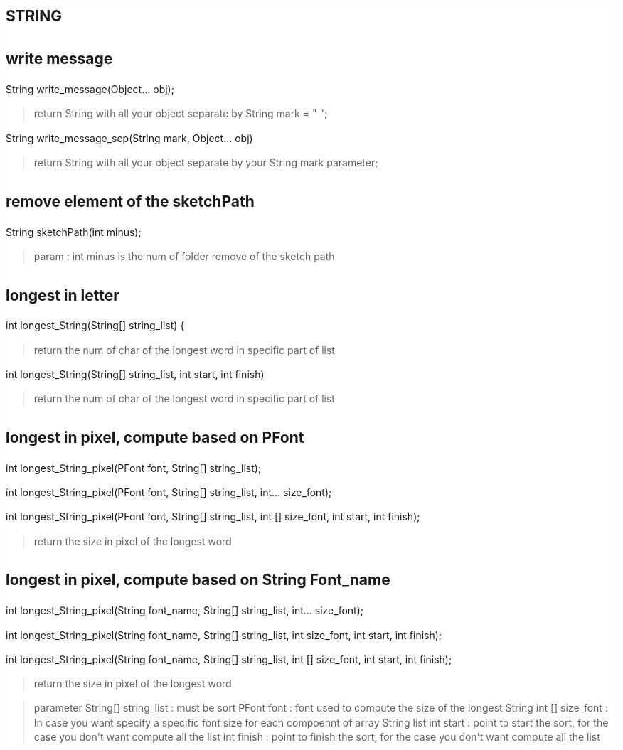 





STRING
--
write message
--
String write_message(Object... obj);
> return String with all your object separate by String mark = " ";

String write_message_sep(String mark, Object... obj)
> return String with all your object separate by your String mark parameter;


remove element of the sketchPath
--
String sketchPath(int minus);
>param : int minus is the num of folder remove of the sketch path

longest in letter
--
int longest_String(String[] string_list) {
> return the num of char of the longest word in specific part of list

int longest_String(String[] string_list, int start, int finish)
> return the num of char of the longest word in specific part of list

longest in pixel, compute based on PFont
--
int longest_String_pixel(PFont font, String[] string_list);

int longest_String_pixel(PFont font, String[] string_list, int... size_font);

int longest_String_pixel(PFont font, String[] string_list, int [] size_font, int start, int finish);
> return the size in pixel of the longest word


longest in pixel, compute based on String Font_name
--
int longest_String_pixel(String font_name, String[] string_list, int... size_font);

int longest_String_pixel(String font_name, String[] string_list, int size_font, int start, int finish);

int longest_String_pixel(String font_name, String[] string_list, int [] size_font, int start, int finish);
> return the size in pixel of the longest word

>parameter
String[] string_list : must be  sort
PFont font : font used to compute the size of the longest String
int [] size_font : In case you want specify a specific font size for each compoennt of array String list
int start : point to start the sort, for the case you don't want compute all the list
int finish : point to finish the sort, for the case you don't want compute all the list
